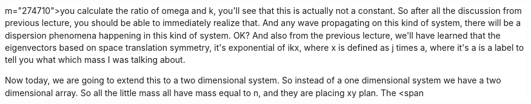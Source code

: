   m="274710">you</span> <span m="274890">calculate</span> <span
  m="275700">the</span> <span m="275760">ratio</span> <span m="276120">of</span>
  <span m="276270">omega</span> <span m="276580">and</span> <span
  m="276890">k,</span> <span m="277710">you'll</span> <span
  m="277860">see</span> <span m="278130">that</span> <span
  m="278300">this</span> <span m="278490">is</span> <span
  m="278640">actually</span> <span m="278790">not</span> <span
  m="279000">a</span> <span m="279090">constant.</span> <span
  m="280260">So</span> <span m="280470">after</span> <span m="280920">all</span>
  <span m="281110">the</span> <span m="281220">discussion</span> <span
  m="281700">from</span> <span m="281880">previous</span> <span
  m="282270">lecture,</span> <span m="283150">you</span> <span
  m="283170">should</span> <span m="283320">be</span> <span
  m="283500">able</span> <span m="283740">to</span> <span
  m="284490">immediately</span> <span m="285450">realize</span> <span
  m="285960">that.</span> <span m="286800">And</span> <span
  m="287475">any</span> <span m="287940">wave</span> <span
  m="288330">propagating</span> <span m="288870">on</span> <span
  m="289200">this</span> <span m="289380">kind</span> <span m="289620">of</span>
  <span m="289710">system,</span> <span m="292190">there</span> <span
  m="292440">will</span> <span m="292530">be a</span> <span
  m="292910">dispersion</span> <span m="295140">phenomena</span> <span
  m="295800">happening</span> <span m="296220">in</span> <span
  m="296340">this</span> <span m="296520">kind</span> <span m="296670">of</span>
  <span m="296760">system.</span> <span m="298350">OK?</span> <span
  m="299510">And</span> <span m="300980">also</span> <span
  m="301430">from</span> <span m="301790">the</span> <span
  m="302240">previous</span> <span m="302630">lecture,</span> <span
  m="303150">we'll</span> <span m="303320">have</span> <span
  m="303560">learned</span> <span m="303890">that</span> <span
  m="304610">the</span> <span m="304700">eigenvectors</span> <span
  m="306890">based</span> <span m="307220">on</span> <span
  m="307370">space</span> <span m="307730">translation</span> <span
  m="308360">symmetry,</span> <span m="309380">it's</span> <span
  m="309620">exponential</span> <span m="310400">of</span> <span
  m="310620">ikx,</span> <span m="312240">where</span> <span m="312740">x</span>
  <span m="313310">is</span> <span m="314090">defined</span> <span
  m="314780">as</span> <span m="315350">j</span> <span m="315800">times</span>
  <span m="316190">a,</span> <span m="316850">where</span> <span
  m="317150">it's</span> <span m="317650">a</span> <span m="318060">is a</span>
  <span m="318300">label</span> <span m="319140">to</span> <span
  m="319370">tell</span> <span m="319670">you</span> <span
  m="319910">what</span> <span m="320270">which</span> <span
  m="320660">mass</span> <span m="321050">I</span> <span m="321170">was</span>
  <span m="321380">talking</span> <span m="321710">about.</span></p><p><span
  m="323870">Now</span> <span m="325490">today,</span> <span
  m="326030">we</span> <span m="326150">are</span> <span m="326210">going</span>
  <span m="326450">to</span> <span m="326900">extend</span> <span
  m="327680">this</span> <span m="328190">to</span> <span m="328730">a</span>
  <span m="328790">two</span> <span m="329000">dimensional</span> <span
  m="329660">system.</span> <span m="331160">So</span> <span
  m="331670">instead</span> <span m="331840">of</span> <span m="332160">a</span>
  <span m="332350">one</span> <span m="332570">dimensional</span> <span
  m="333980">system</span> <span m="334460">we</span> <span
  m="334610">have</span> <span m="335090">a</span> <span m="335150">two</span>
  <span m="335390">dimensional</span> <span m="335930">array.</span> <span
  m="337980">So</span> <span m="338060">all</span> <span m="338440">the</span>
  <span m="338530">little</span> <span m="338840">mass</span> <span
  m="339980">all</span> <span m="340160">have</span> <span
  m="340670">mass</span> <span m="341120">equal</span> <span
  m="341420">to</span> <span m="341690">n,</span> <span m="342950">and</span>
  <span m="343400">they</span> <span m="343550">are</span> <span
  m="343800">placing</span> <span m="344450">xy</span> <span
  m="345020">plan.</span> <span m="346370">The</span> <span